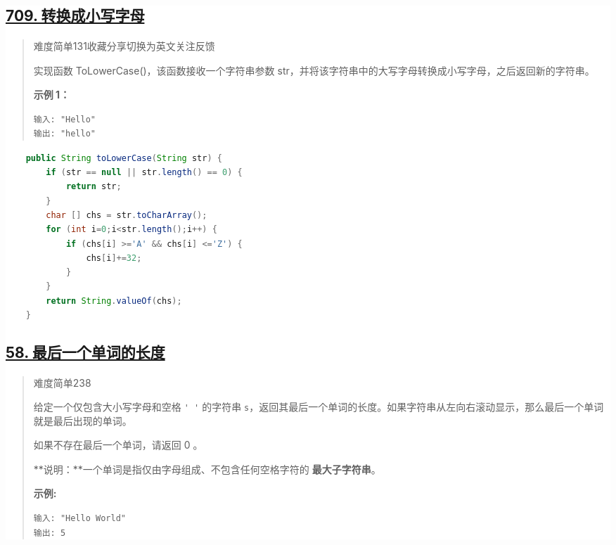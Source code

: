 

## [709. 转换成小写字母](https://leetcode-cn.com/problems/to-lower-case/)

> 难度简单131收藏分享切换为英文关注反馈
>
> 实现函数 ToLowerCase()，该函数接收一个字符串参数 str，并将该字符串中的大写字母转换成小写字母，之后返回新的字符串。
>
>  
>
> **示例 1：**
>
> ```
> 输入: "Hello"
> 输出: "hello"
> ```

```java
	public String toLowerCase(String str) {
        if (str == null || str.length() == 0) {
            return str;
        }
        char [] chs = str.toCharArray();
        for (int i=0;i<str.length();i++) {
            if (chs[i] >='A' && chs[i] <='Z') {
                chs[i]+=32;
            }
        }
        return String.valueOf(chs);
    }
```



## [58. 最后一个单词的长度](https://leetcode-cn.com/problems/length-of-last-word/)

> 难度简单238
>
> 给定一个仅包含大小写字母和空格 `' '` 的字符串 `s`，返回其最后一个单词的长度。如果字符串从左向右滚动显示，那么最后一个单词就是最后出现的单词。
>
> 如果不存在最后一个单词，请返回 0 。
>
> **说明：**一个单词是指仅由字母组成、不包含任何空格字符的 **最大子字符串**。
>
>  
>
> **示例:**
>
> ```
> 输入: "Hello World"
> 输出: 5
> ```
